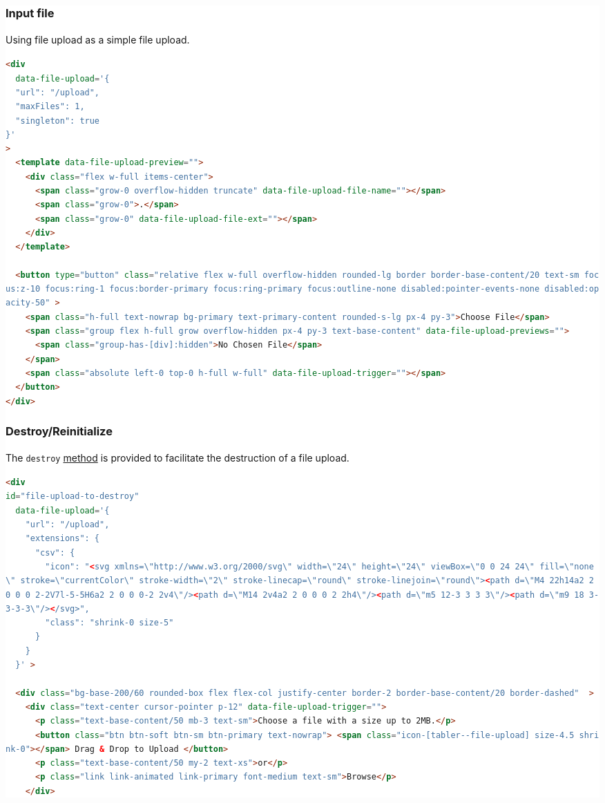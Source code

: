 

### Input file

Using file upload as a simple file upload.

```html
<div
  data-file-upload='{
  "url": "/upload",
  "maxFiles": 1,
  "singleton": true
}'
>
  <template data-file-upload-preview="">
    <div class="flex w-full items-center">
      <span class="grow-0 overflow-hidden truncate" data-file-upload-file-name=""></span>
      <span class="grow-0">.</span>
      <span class="grow-0" data-file-upload-file-ext=""></span>
    </div>
  </template>

  <button type="button" class="relative flex w-full overflow-hidden rounded-lg border border-base-content/20 text-sm focus:z-10 focus:ring-1 focus:border-primary focus:ring-primary focus:outline-none disabled:pointer-events-none disabled:opacity-50" >
    <span class="h-full text-nowrap bg-primary text-primary-content rounded-s-lg px-4 py-3">Choose File</span>
    <span class="group flex h-full grow overflow-hidden px-4 py-3 text-base-content" data-file-upload-previews="">
      <span class="group-has-[div]:hidden">No Chosen File</span>
    </span>
    <span class="absolute left-0 top-0 h-full w-full" data-file-upload-trigger=""></span>
  </button>
</div>
```


### Destroy/Reinitialize
The `destroy` <a href="#destroy-method" class="link link-primary">method</a> is provided to facilitate the destruction of a file upload.

```html
<div
id="file-upload-to-destroy"
  data-file-upload='{
    "url": "/upload",
    "extensions": {
      "csv": {
        "icon": "<svg xmlns=\"http://www.w3.org/2000/svg\" width=\"24\" height=\"24\" viewBox=\"0 0 24 24\" fill=\"none\" stroke=\"currentColor\" stroke-width=\"2\" stroke-linecap=\"round\" stroke-linejoin=\"round\"><path d=\"M4 22h14a2 2 0 0 0 2-2V7l-5-5H6a2 2 0 0 0-2 2v4\"/><path d=\"M14 2v4a2 2 0 0 0 2 2h4\"/><path d=\"m5 12-3 3 3 3\"/><path d=\"m9 18 3-3-3-3\"/></svg>",
        "class": "shrink-0 size-5"
      }
    }
  }' >

  <div class="bg-base-200/60 rounded-box flex flex-col justify-center border-2 border-base-content/20 border-dashed"  >
    <div class="text-center cursor-pointer p-12" data-file-upload-trigger="">
      <p class="text-base-content/50 mb-3 text-sm">Choose a file with a size up to 2MB.</p>
      <button class="btn btn-soft btn-sm btn-primary text-nowrap"> <span class="icon-[tabler--file-upload] size-4.5 shrink-0"></span> Drag & Drop to Upload </button>
      <p class="text-base-content/50 my-2 text-xs">or</p>
      <p class="link link-animated link-primary font-medium text-sm">Browse</p>
    </div>
```